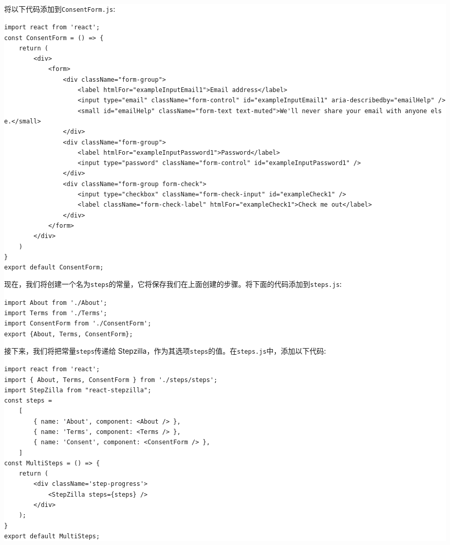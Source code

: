 将以下代码添加到`ConsentForm.js`:

```
import react from 'react';
const ConsentForm = () => {
    return (
        <div>
            <form>
                <div className="form-group">
                    <label htmlFor="exampleInputEmail1">Email address</label>
                    <input type="email" className="form-control" id="exampleInputEmail1" aria-describedby="emailHelp" />
                    <small id="emailHelp" className="form-text text-muted">We'll never share your email with anyone else.</small>
                </div>
                <div className="form-group">
                    <label htmlFor="exampleInputPassword1">Password</label>
                    <input type="password" className="form-control" id="exampleInputPassword1" />
                </div>
                <div className="form-group form-check">
                    <input type="checkbox" className="form-check-input" id="exampleCheck1" />
                    <label className="form-check-label" htmlFor="exampleCheck1">Check me out</label>
                </div>
            </form>
        </div>
    )
}
export default ConsentForm;

```

现在，我们将创建一个名为`steps`的常量，它将保存我们在上面创建的步骤。将下面的代码添加到`steps.js`:

```
import About from './About';
import Terms from './Terms';
import ConsentForm from './ConsentForm';
export {About, Terms, ConsentForm};

```

接下来，我们将把常量`steps`传递给 Stepzilla，作为其选项`steps`的值。在`steps.js`中，添加以下代码:

```
import react from 'react';
import { About, Terms, ConsentForm } from './steps/steps';
import StepZilla from "react-stepzilla";
const steps =
    [
        { name: 'About', component: <About /> },
        { name: 'Terms', component: <Terms /> },
        { name: 'Consent', component: <ConsentForm /> },
    ]
const MultiSteps = () => {
    return (
        <div className='step-progress'>
            <StepZilla steps={steps} />
        </div>
    );
}
export default MultiSteps;

```
